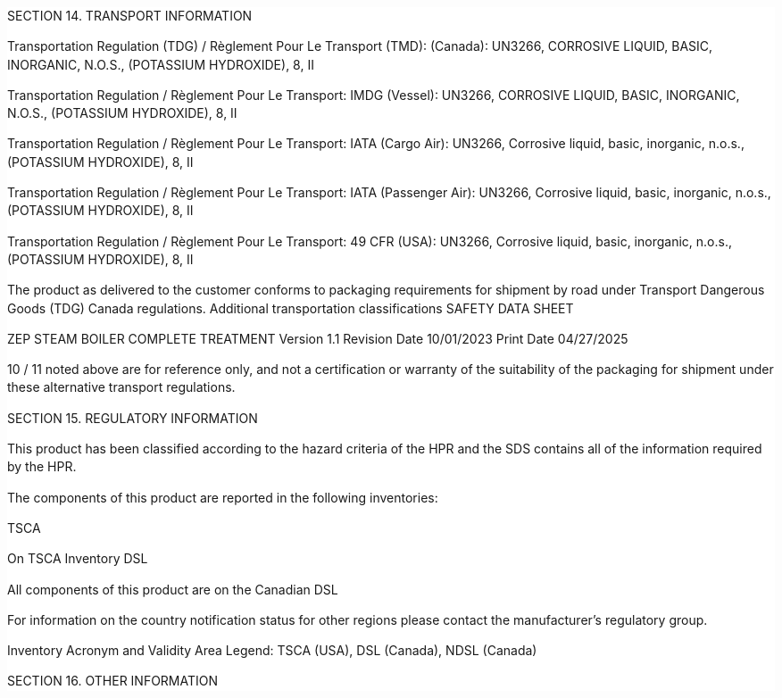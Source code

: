  
 
SECTION 14. TRANSPORT INFORMATION 
 
Transportation Regulation (TDG) / Règlement Pour Le Transport (TMD): (Canada): 
UN3266, CORROSIVE LIQUID, BASIC, INORGANIC, N.O.S., (POTASSIUM HYDROXIDE), 8, II 
 
Transportation Regulation / Règlement Pour Le Transport: IMDG (Vessel): 
UN3266, CORROSIVE LIQUID, BASIC, INORGANIC, N.O.S., (POTASSIUM HYDROXIDE), 8, II 
 
Transportation Regulation / Règlement Pour Le Transport: IATA (Cargo Air): 
UN3266, Corrosive liquid, basic, inorganic, n.o.s., (POTASSIUM HYDROXIDE), 8, II 
 
Transportation Regulation / Règlement Pour Le Transport: IATA (Passenger Air): 
UN3266, Corrosive liquid, basic, inorganic, n.o.s., (POTASSIUM HYDROXIDE), 8, II 
 
Transportation Regulation / Règlement Pour Le Transport: 49 CFR (USA): 
UN3266, Corrosive liquid, basic, inorganic, n.o.s., (POTASSIUM HYDROXIDE), 8, II 
 
The product as delivered to the customer conforms to packaging requirements for shipment by road 
under Transport Dangerous Goods (TDG) Canada regulations. Additional transportation classifications 
SAFETY DATA SHEET 
 
ZEP STEAM BOILER COMPLETE TREATMENT 
Version 1.1 
Revision Date 10/01/2023 
Print Date 04/27/2025  
 
 
10 / 11 
noted above are for reference only, and not a certification or warranty of the suitability of the packaging 
for shipment under these alternative transport regulations. 
 
 
 
 
SECTION 15. REGULATORY INFORMATION 
 
 
 
 
 
This product has been classified according to the hazard criteria of the HPR and the SDS 
contains all of the information required by the HPR. 
 
The components of this product are reported in the following inventories: 
 
 
TSCA 
 
On TSCA Inventory 
DSL 
 
All components of this product are on the Canadian DSL 
 
For information on the country notification status for other regions please contact the 
manufacturer’s regulatory group. 
 
Inventory Acronym and Validity Area Legend: 
TSCA (USA), DSL (Canada), NDSL (Canada) 
 
SECTION 16. OTHER INFORMATION 
 